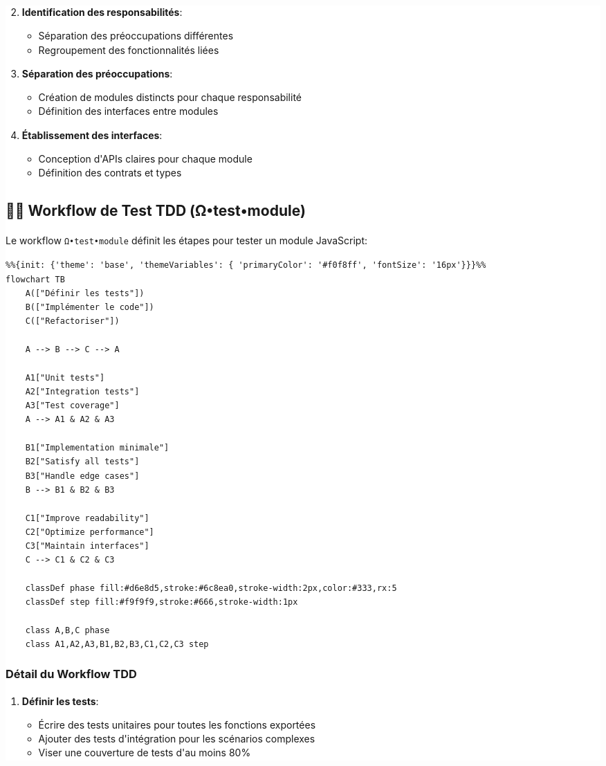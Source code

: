 2. **Identification des responsabilités**:

   - Séparation des préoccupations différentes
   - Regroupement des fonctionnalités liées

3. **Séparation des préoccupations**:

   - Création de modules distincts pour chaque responsabilité
   - Définition des interfaces entre modules

4. **Établissement des interfaces**:
   - Conception d'APIs claires pour chaque module
   - Définition des contrats et types

## 👨‍💻 Workflow de Test TDD (Ω•test•module)

Le workflow `Ω•test•module` définit les étapes pour tester un module JavaScript:

```mermaid
%%{init: {'theme': 'base', 'themeVariables': { 'primaryColor': '#f0f8ff', 'fontSize': '16px'}}}%%
flowchart TB
    A(["Définir les tests"])
    B(["Implémenter le code"])
    C(["Refactoriser"])

    A --> B --> C --> A

    A1["Unit tests"]
    A2["Integration tests"]
    A3["Test coverage"]
    A --> A1 & A2 & A3

    B1["Implementation minimale"]
    B2["Satisfy all tests"]
    B3["Handle edge cases"]
    B --> B1 & B2 & B3

    C1["Improve readability"]
    C2["Optimize performance"]
    C3["Maintain interfaces"]
    C --> C1 & C2 & C3

    classDef phase fill:#d6e8d5,stroke:#6c8ea0,stroke-width:2px,color:#333,rx:5
    classDef step fill:#f9f9f9,stroke:#666,stroke-width:1px

    class A,B,C phase
    class A1,A2,A3,B1,B2,B3,C1,C2,C3 step
```

### Détail du Workflow TDD

1. **Définir les tests**:

   - Écrire des tests unitaires pour toutes les fonctions exportées
   - Ajouter des tests d'intégration pour les scénarios complexes
   - Viser une couverture de tests d'au moins 80%
